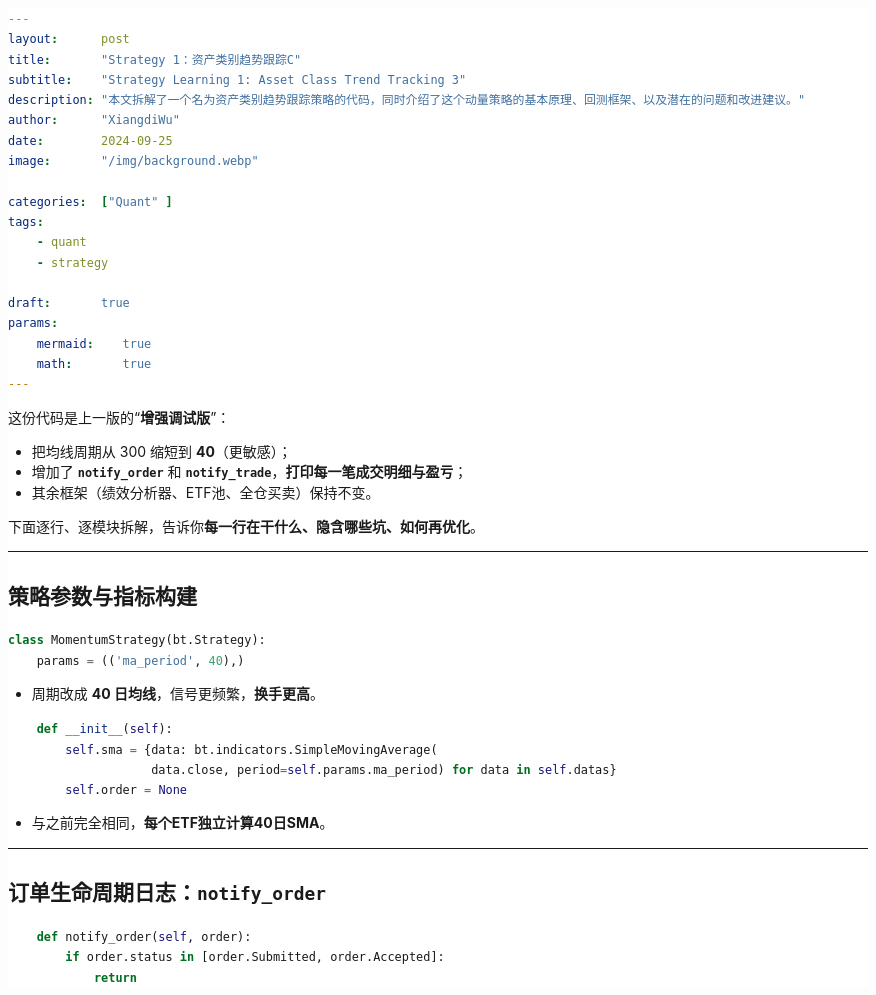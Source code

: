 ```yaml
---
layout:      post
title:       "Strategy 1：资产类别趋势跟踪C"
subtitle:    "Strategy Learning 1: Asset Class Trend Tracking 3"
description: "本文拆解了一个名为资产类别趋势跟踪策略的代码，同时介绍了这个动量策略的基本原理、回测框架、以及潜在的问题和改进建议。"
author:      "XiangdiWu"
date:        2024-09-25
image:       "/img/background.webp"

categories:  ["Quant" ]
tags:
    - quant
    - strategy

draft:       true
params:
    mermaid:	true
    math:		true
---
```


这份代码是上一版的“**增强调试版**”：  
- 把均线周期从 300 缩短到 **40**（更敏感）；  
- 增加了 **`notify_order`** 和 **`notify_trade`**，**打印每一笔成交明细与盈亏**；  
- 其余框架（绩效分析器、ETF池、全仓买卖）保持不变。  

下面逐行、逐模块拆解，告诉你**每一行在干什么、隐含哪些坑、如何再优化**。

---

## 策略参数与指标构建

```python
class MomentumStrategy(bt.Strategy):
    params = (('ma_period', 40),)
```

- 周期改成 **40 日均线**，信号更频繁，**换手更高**。

```python
    def __init__(self):
        self.sma = {data: bt.indicators.SimpleMovingAverage(
                    data.close, period=self.params.ma_period) for data in self.datas}
        self.order = None
```

- 与之前完全相同，**每个ETF独立计算40日SMA**。

---

## 订单生命周期日志：`notify_order`

```python
    def notify_order(self, order):
        if order.status in [order.Submitted, order.Accepted]:
            return
```

